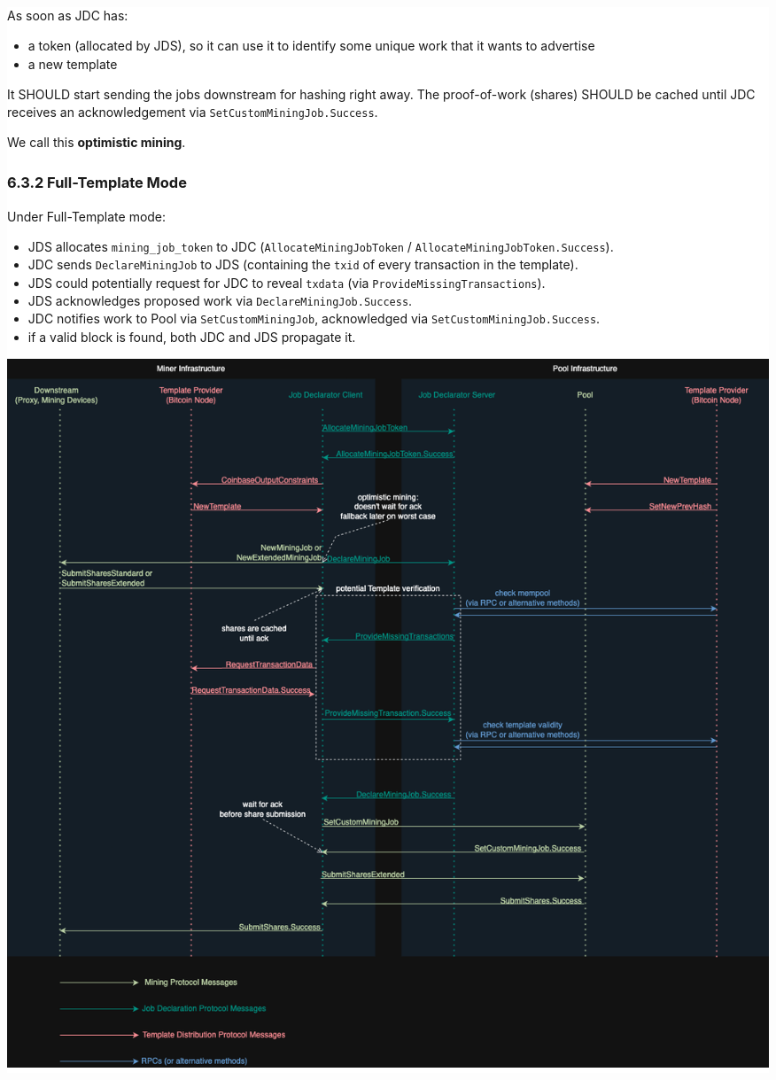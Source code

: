 As soon as JDC has:
- a token (allocated by JDS), so it can use it to identify some unique work that it wants to advertise
- a new template

It SHOULD start sending the jobs downstream for hashing right away. The proof-of-work (shares) SHOULD be cached until JDC receives an acknowledgement via `SetCustomMiningJob.Success`.

We call this **optimistic mining**.

### 6.3.2 Full-Template Mode

Under Full-Template mode:
- JDS allocates `mining_job_token` to JDC (`AllocateMiningJobToken` / `AllocateMiningJobToken.Success`).
- JDC sends `DeclareMiningJob` to JDS (containing the `txid` of every transaction in the template).
- JDS could potentially request for JDC to reveal `txdata` (via `ProvideMissingTransactions`).
- JDS acknowledges proposed work via `DeclareMiningJob.Success`.
- JDC notifies work to Pool via `SetCustomMiningJob`, acknowledged via `SetCustomMiningJob.Success`.
- if a valid block is found, both JDC and JDS propagate it.

![](./img/jd_template_mode.png)
